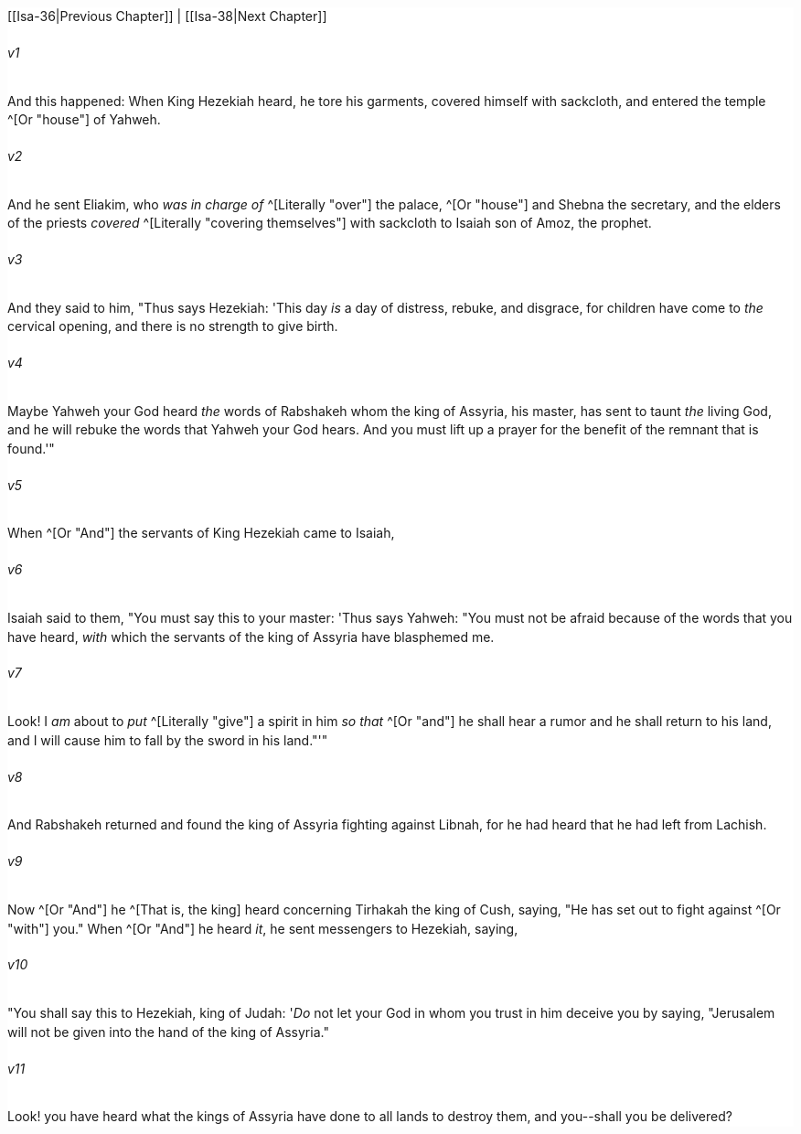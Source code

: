 ﻿---
aliases:
  - Isaiah 37
---

[[Isa-36|Previous Chapter]] | [[Isa-38|Next Chapter]]

###### v1
And this happened: When King Hezekiah heard, he tore his garments, covered himself with sackcloth, and entered the temple ^[Or "house"] of Yahweh.

###### v2
And he sent Eliakim, who _was_ _in charge of_ ^[Literally "over"] the palace, ^[Or "house"] and Shebna the secretary, and the elders of the priests _covered_ ^[Literally "covering themselves"] with sackcloth to Isaiah son of Amoz, the prophet.

###### v3
And they said to him, "Thus says Hezekiah: 'This day _is_ a day of distress, rebuke, and disgrace, for children have come to _the_ cervical opening, and there is no strength to give birth.

###### v4
Maybe Yahweh your God heard _the_ words of Rabshakeh whom the king of Assyria, his master, has sent to taunt _the_ living God, and he will rebuke the words that Yahweh your God hears. And you must lift up a prayer for the benefit of the remnant that is found.'"

###### v5
When ^[Or "And"] the servants of King Hezekiah came to Isaiah,

###### v6
Isaiah said to them, "You must say this to your master: 'Thus says Yahweh: "You must not be afraid because of the words that you have heard, _with_ which the servants of the king of Assyria have blasphemed me.

###### v7
Look! I _am_ about to _put_ ^[Literally "give"] a spirit in him _so that_ ^[Or "and"] he shall hear a rumor and he shall return to his land, and I will cause him to fall by the sword in his land."'"

###### v8
And Rabshakeh returned and found the king of Assyria fighting against Libnah, for he had heard that he had left from Lachish.

###### v9
Now ^[Or "And"] he ^[That is, the king] heard concerning Tirhakah the king of Cush, saying, "He has set out to fight against ^[Or "with"] you."
When ^[Or "And"] he heard _it_, he sent messengers to Hezekiah, saying,

###### v10
"You shall say this to Hezekiah, king of Judah: '_Do_ not let your God in whom you trust in him deceive you by saying, "Jerusalem will not be given into the hand of the king of Assyria."

###### v11
Look! you have heard what the kings of Assyria have done to all lands to destroy them, and you--shall you be delivered?
